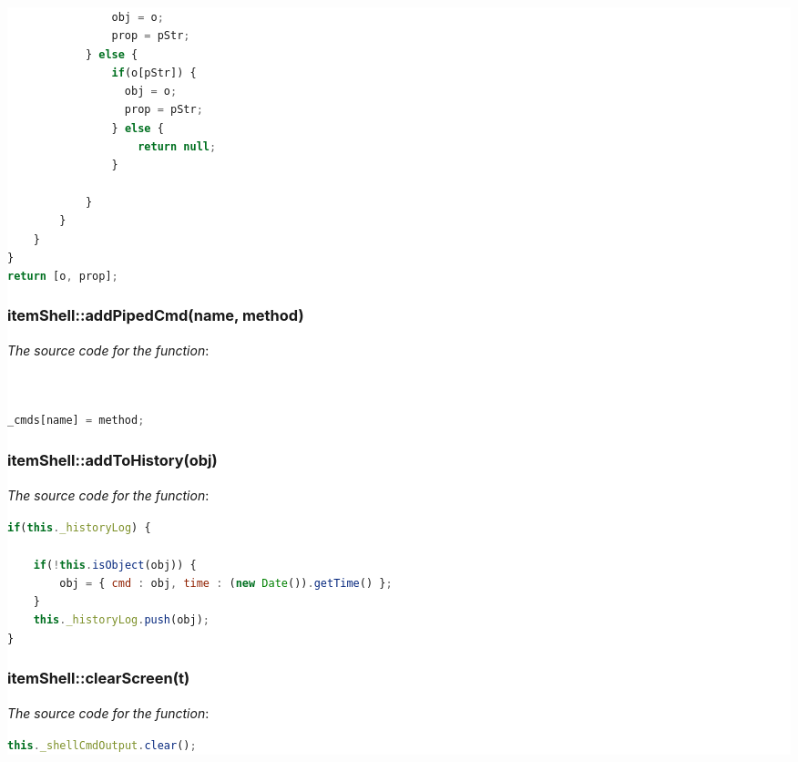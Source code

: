 ```javascript
                obj = o;
                prop = pStr;
            } else {
                if(o[pStr]) {
                  obj = o;
                  prop = pStr;  
                } else {
                    return null;
                }
               
            }
        }
    }
}
return [o, prop];


```

### <a name="itemShell_addPipedCmd"></a>itemShell::addPipedCmd(name, method)


*The source code for the function*:
```javascript


_cmds[name] = method;
```

### <a name="itemShell_addToHistory"></a>itemShell::addToHistory(obj)


*The source code for the function*:
```javascript
if(this._historyLog) {
    
    if(!this.isObject(obj)) {
        obj = { cmd : obj, time : (new Date()).getTime() };
    }
    this._historyLog.push(obj);
}
```

### <a name="itemShell_clearScreen"></a>itemShell::clearScreen(t)


*The source code for the function*:
```javascript
this._shellCmdOutput.clear();
```
